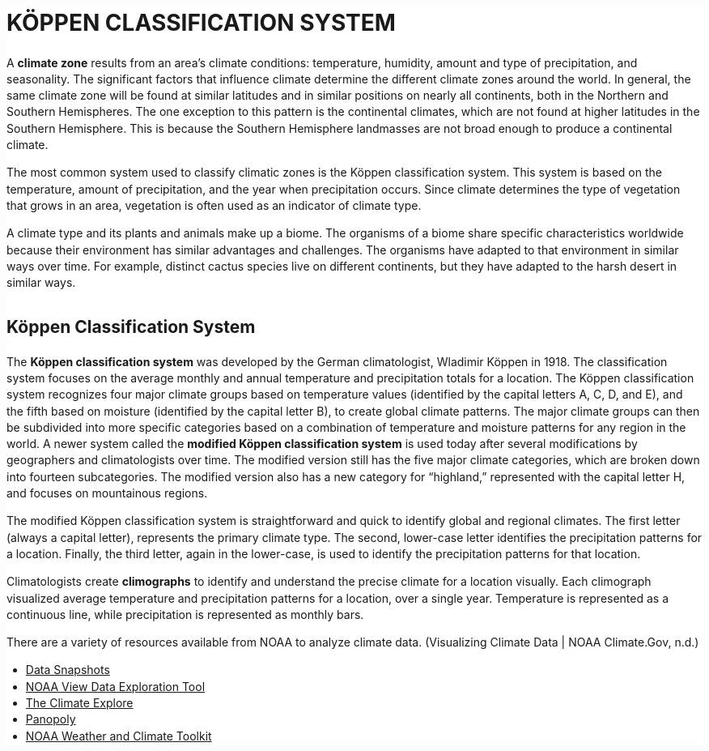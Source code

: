 # KÖPPEN CLASSIFICATION SYSTEM

A **climate zone** results from an area’s climate conditions: temperature, humidity, amount and type of precipitation, and seasonality. The significant factors that influence climate determine the different climate zones around the world. In general, the same climate zone will be found at similar latitudes and in similar positions on nearly all continents, both in the Northern and Southern Hemispheres. The one exception to this pattern is the continental climates, which are not found at higher latitudes in the Southern Hemisphere. This is because the Southern Hemisphere landmasses are not broad enough to produce a continental climate.

The most common system used to classify climatic zones is the Köppen classification system. This system is based on the temperature, amount of precipitation, and the year when precipitation occurs. Since climate determines the type of vegetation that grows in an area, vegetation is often used as an indicator of climate type.

A climate type and its plants and animals make up a biome. The organisms of a biome share specific characteristics worldwide because their environment has similar advantages and challenges. The organisms have adapted to that environment in similar ways over time. For example, distinct cactus species live on different continents, but they have adapted to the harsh desert in similar ways.

## Köppen Classification System

The **Köppen classification system** was developed by the German climatologist, Wladimir Köppen in 1918. The classification system focuses on the average monthly and annual temperature and precipitation totals for a location. The Köppen classification system recognizes four major climate groups based on temperature values \(identified by the capital letters A, C, D, and E\), and the fifth based on moisture \(identified by the capital letter B\), to create global climate patterns. The major climate groups can then be subdivided into more specific categories based on a combination of temperature and moisture patterns for any region in the world. A newer system called the **modified Köppen classification system** is used today after several modifications by geographers and climatologists over time. The modified version still has the five major climate categories, which are broken down into fourteen subcategories. The modified version also has a new category for “highland,” represented with the capital letter H, and focuses on mountainous regions.

The modified Köppen classification system is straightforward and quick to identify global and regional climates. The first letter \(always a capital letter\), represents the primary climate type. The second, lower-case letter identifies the precipitation patterns for a location. Finally, the third letter, again in the lower-case, is used to identify the precipitation patterns for that location.

Climatologists create **climographs** to identify and understand the precise climate for a location visually. Each climograph visualized average temperature and precipitation patterns for a location, over a single year. Temperature is represented as a continuous line, while precipitation is represented as monthly bars.

There are a variety of resources available from NOAA to analyze climate data. \(Visualizing Climate Data \| NOAA Climate.Gov, n.d.\)

* [Data Snapshots](https://www.climate.gov/maps-data/data-snapshots/start)
* [NOAA View Data Exploration Tool](https://www.nnvl.noaa.gov/view/)
* [The Climate Explore](https://crt-climate-explorer.nemac.org/)
* [Panopoly](https://www.giss.nasa.gov/tools/panoply/)
* [NOAA Weather and Climate Toolkit](https://www.ncdc.noaa.gov/wct/)
